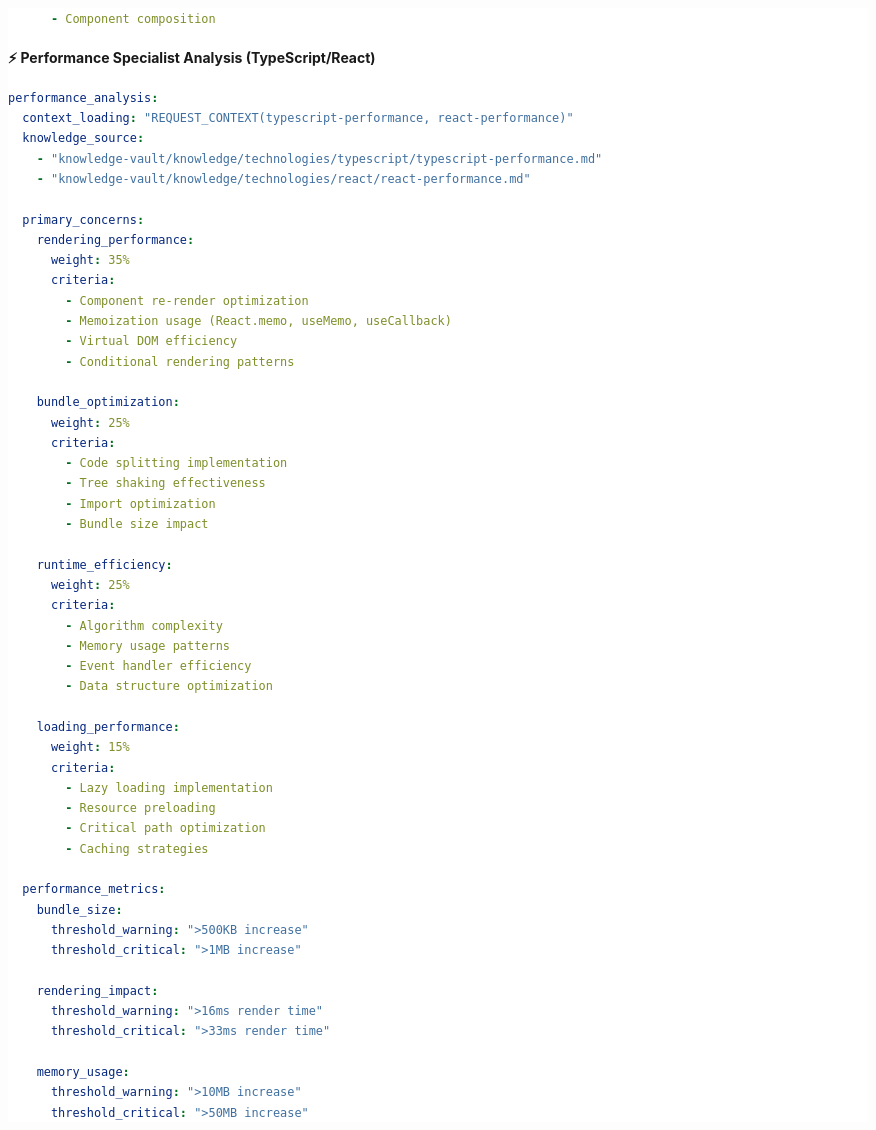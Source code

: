 ```yaml
      - Component composition
```

#### ⚡ Performance Specialist Analysis (TypeScript/React)

```yaml
performance_analysis:
  context_loading: "REQUEST_CONTEXT(typescript-performance, react-performance)"
  knowledge_source:
    - "knowledge-vault/knowledge/technologies/typescript/typescript-performance.md"
    - "knowledge-vault/knowledge/technologies/react/react-performance.md"

  primary_concerns:
    rendering_performance:
      weight: 35%
      criteria:
        - Component re-render optimization
        - Memoization usage (React.memo, useMemo, useCallback)
        - Virtual DOM efficiency
        - Conditional rendering patterns

    bundle_optimization:
      weight: 25%
      criteria:
        - Code splitting implementation
        - Tree shaking effectiveness
        - Import optimization
        - Bundle size impact

    runtime_efficiency:
      weight: 25%
      criteria:
        - Algorithm complexity
        - Memory usage patterns
        - Event handler efficiency
        - Data structure optimization

    loading_performance:
      weight: 15%
      criteria:
        - Lazy loading implementation
        - Resource preloading
        - Critical path optimization
        - Caching strategies

  performance_metrics:
    bundle_size:
      threshold_warning: ">500KB increase"
      threshold_critical: ">1MB increase"

    rendering_impact:
      threshold_warning: ">16ms render time"
      threshold_critical: ">33ms render time"

    memory_usage:
      threshold_warning: ">10MB increase"
      threshold_critical: ">50MB increase"
```
